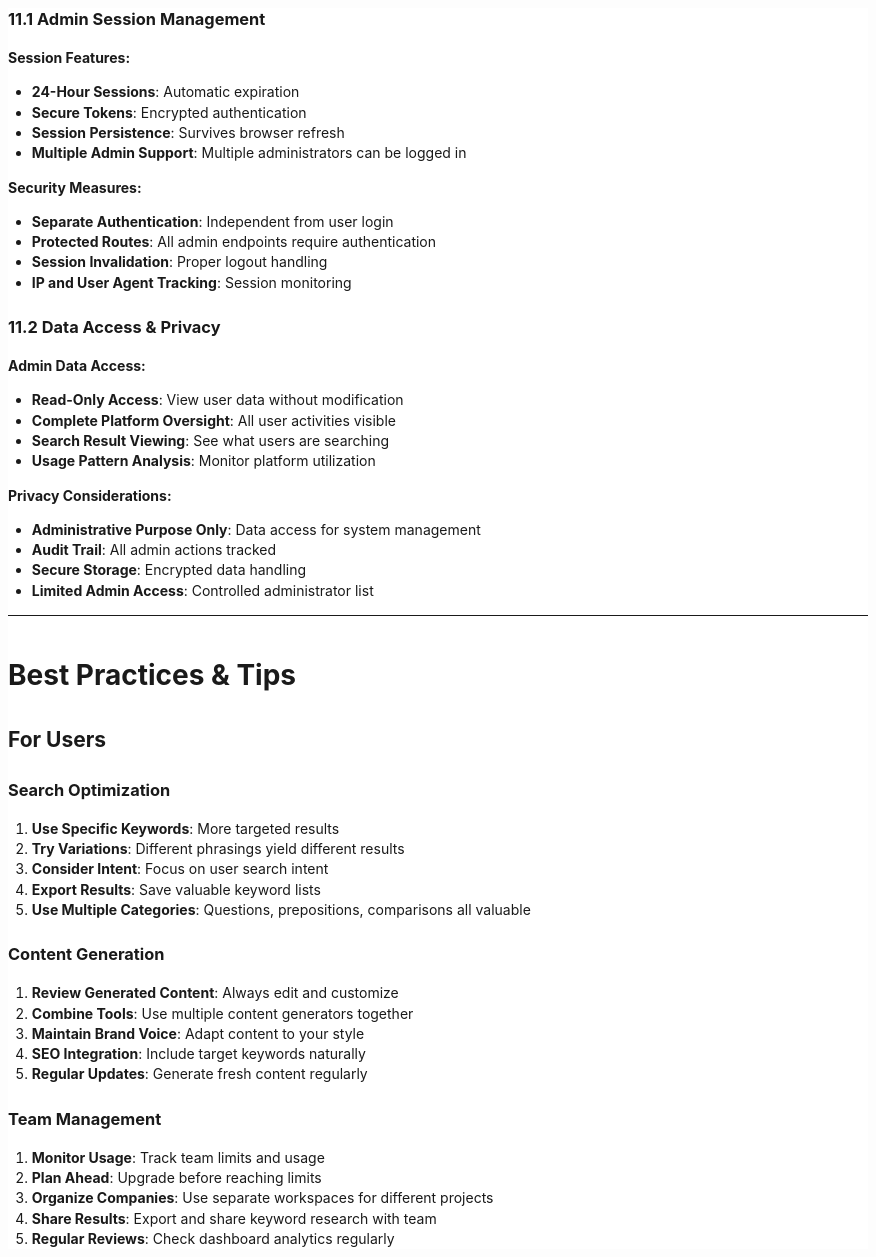 ### 11.1 Admin Session Management

**Session Features:**
- **24-Hour Sessions**: Automatic expiration
- **Secure Tokens**: Encrypted authentication
- **Session Persistence**: Survives browser refresh
- **Multiple Admin Support**: Multiple administrators can be logged in

**Security Measures:**
- **Separate Authentication**: Independent from user login
- **Protected Routes**: All admin endpoints require authentication
- **Session Invalidation**: Proper logout handling
- **IP and User Agent Tracking**: Session monitoring

### 11.2 Data Access & Privacy

**Admin Data Access:**
- **Read-Only Access**: View user data without modification
- **Complete Platform Oversight**: All user activities visible
- **Search Result Viewing**: See what users are searching
- **Usage Pattern Analysis**: Monitor platform utilization

**Privacy Considerations:**
- **Administrative Purpose Only**: Data access for system management
- **Audit Trail**: All admin actions tracked
- **Secure Storage**: Encrypted data handling
- **Limited Admin Access**: Controlled administrator list

---

# Best Practices & Tips

## For Users

### Search Optimization
1. **Use Specific Keywords**: More targeted results
2. **Try Variations**: Different phrasings yield different results
3. **Consider Intent**: Focus on user search intent
4. **Export Results**: Save valuable keyword lists
5. **Use Multiple Categories**: Questions, prepositions, comparisons all valuable

### Content Generation
1. **Review Generated Content**: Always edit and customize
2. **Combine Tools**: Use multiple content generators together
3. **Maintain Brand Voice**: Adapt content to your style
4. **SEO Integration**: Include target keywords naturally
5. **Regular Updates**: Generate fresh content regularly

### Team Management
1. **Monitor Usage**: Track team limits and usage
2. **Plan Ahead**: Upgrade before reaching limits
3. **Organize Companies**: Use separate workspaces for different projects
4. **Share Results**: Export and share keyword research with team
5. **Regular Reviews**: Check dashboard analytics regularly
